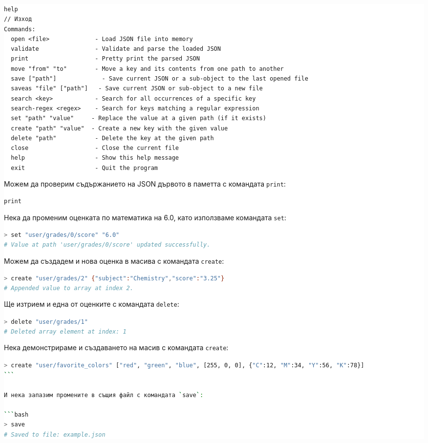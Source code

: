 ```
help
// Изход
Commands:
  open <file>             - Load JSON file into memory
  validate                - Validate and parse the loaded JSON
  print                   - Pretty print the parsed JSON
  move "from" "to"        - Move a key and its contents from one path to another
  save ["path"]             - Save current JSON or a sub-object to the last opened file
  saveas "file" ["path"]   - Save current JSON or sub-object to a new file
  search <key>            - Search for all occurrences of a specific key
  search-regex <regex>    - Search for keys matching a regular expression
  set "path" "value"     - Replace the value at a given path (if it exists)
  create "path" "value"  - Create a new key with the given value
  delete "path"           - Delete the key at the given path
  close                   - Close the current file
  help                    - Show this help message
  exit                    - Quit the program
```

Можем да проверим съдържанието на JSON дървото в паметта с командата `print`:

```bash
print
```

Нека да променим оценката по математика на 6.0, като използваме командата `set`:

```bash
> set "user/grades/0/score" "6.0"
# Value at path 'user/grades/0/score' updated successfully.
```

Можем да създадем и нова оценка в масива с командата `create`:

```bash
> create "user/grades/2" {"subject":"Chemistry","score":"3.25"}
# Appended value to array at index 2.
```

Ще изтрием и една от оценките с командата `delete`:

```bash
> delete "user/grades/1"
# Deleted array element at index: 1
```

Нека демонстрираме и създаването на масив с командата `create`:

````bash
> create "user/favorite_colors" ["red", "green", "blue", [255, 0, 0], {"C":12, "M":34, "Y":56, "K":78}]
```

И нека запазим промените в същия файл с командата `save`:

```bash
> save
# Saved to file: example.json
````
